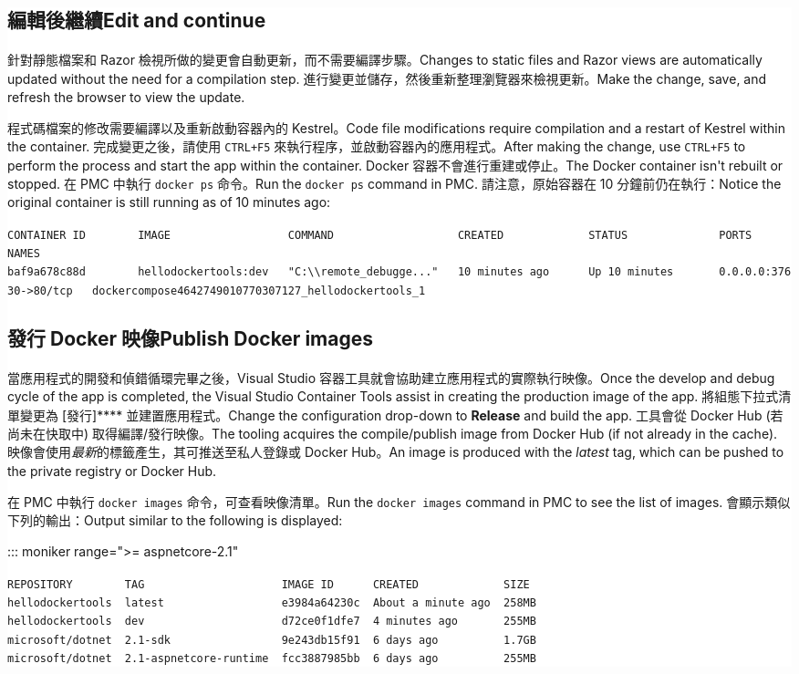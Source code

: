 ## <a name="edit-and-continue"></a><span data-ttu-id="9c3f5-214">編輯後繼續</span><span class="sxs-lookup"><span data-stu-id="9c3f5-214">Edit and continue</span></span>

<span data-ttu-id="9c3f5-215">針對靜態檔案和 Razor 檢視所做的變更會自動更新，而不需要編譯步驟。</span><span class="sxs-lookup"><span data-stu-id="9c3f5-215">Changes to static files and Razor views are automatically updated without the need for a compilation step.</span></span> <span data-ttu-id="9c3f5-216">進行變更並儲存，然後重新整理瀏覽器來檢視更新。</span><span class="sxs-lookup"><span data-stu-id="9c3f5-216">Make the change, save, and refresh the browser to view the update.</span></span>

<span data-ttu-id="9c3f5-217">程式碼檔案的修改需要編譯以及重新啟動容器內的 Kestrel。</span><span class="sxs-lookup"><span data-stu-id="9c3f5-217">Code file modifications require compilation and a restart of Kestrel within the container.</span></span> <span data-ttu-id="9c3f5-218">完成變更之後，請使用 `CTRL+F5` 來執行程序，並啟動容器內的應用程式。</span><span class="sxs-lookup"><span data-stu-id="9c3f5-218">After making the change, use `CTRL+F5` to perform the process and start the app within the container.</span></span> <span data-ttu-id="9c3f5-219">Docker 容器不會進行重建或停止。</span><span class="sxs-lookup"><span data-stu-id="9c3f5-219">The Docker container isn't rebuilt or stopped.</span></span> <span data-ttu-id="9c3f5-220">在 PMC 中執行 `docker ps` 命令。</span><span class="sxs-lookup"><span data-stu-id="9c3f5-220">Run the `docker ps` command in PMC.</span></span> <span data-ttu-id="9c3f5-221">請注意，原始容器在 10 分鐘前仍在執行：</span><span class="sxs-lookup"><span data-stu-id="9c3f5-221">Notice the original container is still running as of 10 minutes ago:</span></span>

```console
CONTAINER ID        IMAGE                  COMMAND                   CREATED             STATUS              PORTS                   NAMES
baf9a678c88d        hellodockertools:dev   "C:\\remote_debugge..."   10 minutes ago      Up 10 minutes       0.0.0.0:37630->80/tcp   dockercompose4642749010770307127_hellodockertools_1
```

## <a name="publish-docker-images"></a><span data-ttu-id="9c3f5-222">發行 Docker 映像</span><span class="sxs-lookup"><span data-stu-id="9c3f5-222">Publish Docker images</span></span>

<span data-ttu-id="9c3f5-223">當應用程式的開發和偵錯循環完畢之後，Visual Studio 容器工具就會協助建立應用程式的實際執行映像。</span><span class="sxs-lookup"><span data-stu-id="9c3f5-223">Once the develop and debug cycle of the app is completed, the Visual Studio Container Tools assist in creating the production image of the app.</span></span> <span data-ttu-id="9c3f5-224">將組態下拉式清單變更為 [發行]\*\*\*\* 並建置應用程式。</span><span class="sxs-lookup"><span data-stu-id="9c3f5-224">Change the configuration drop-down to **Release** and build the app.</span></span> <span data-ttu-id="9c3f5-225">工具會從 Docker Hub (若尚未在快取中) 取得編譯/發行映像。</span><span class="sxs-lookup"><span data-stu-id="9c3f5-225">The tooling acquires the compile/publish image from Docker Hub (if not already in the cache).</span></span> <span data-ttu-id="9c3f5-226">映像會使用*最新*的標籤產生，其可推送至私人登錄或 Docker Hub。</span><span class="sxs-lookup"><span data-stu-id="9c3f5-226">An image is produced with the *latest* tag, which can be pushed to the private registry or Docker Hub.</span></span>

<span data-ttu-id="9c3f5-227">在 PMC 中執行 `docker images` 命令，可查看映像清單。</span><span class="sxs-lookup"><span data-stu-id="9c3f5-227">Run the `docker images` command in PMC to see the list of images.</span></span> <span data-ttu-id="9c3f5-228">會顯示類似下列的輸出：</span><span class="sxs-lookup"><span data-stu-id="9c3f5-228">Output similar to the following is displayed:</span></span>

::: moniker range=">= aspnetcore-2.1"

```console
REPOSITORY        TAG                     IMAGE ID      CREATED             SIZE
hellodockertools  latest                  e3984a64230c  About a minute ago  258MB
hellodockertools  dev                     d72ce0f1dfe7  4 minutes ago       255MB
microsoft/dotnet  2.1-sdk                 9e243db15f91  6 days ago          1.7GB
microsoft/dotnet  2.1-aspnetcore-runtime  fcc3887985bb  6 days ago          255MB
```
